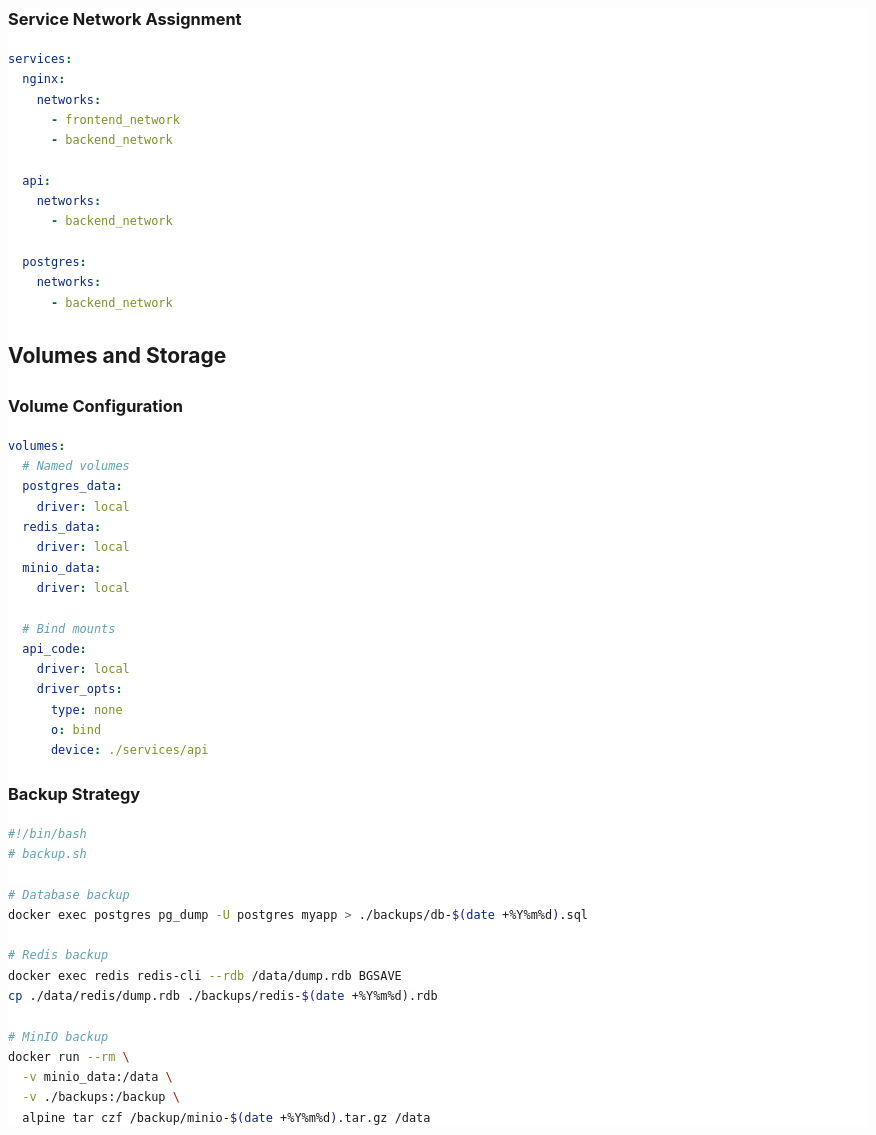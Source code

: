 ### Service Network Assignment

```yaml
services:
  nginx:
    networks:
      - frontend_network
      - backend_network

  api:
    networks:
      - backend_network

  postgres:
    networks:
      - backend_network
```

## Volumes and Storage

### Volume Configuration

```yaml
volumes:
  # Named volumes
  postgres_data:
    driver: local
  redis_data:
    driver: local
  minio_data:
    driver: local

  # Bind mounts
  api_code:
    driver: local
    driver_opts:
      type: none
      o: bind
      device: ./services/api
```

### Backup Strategy

```bash
#!/bin/bash
# backup.sh

# Database backup
docker exec postgres pg_dump -U postgres myapp > ./backups/db-$(date +%Y%m%d).sql

# Redis backup
docker exec redis redis-cli --rdb /data/dump.rdb BGSAVE
cp ./data/redis/dump.rdb ./backups/redis-$(date +%Y%m%d).rdb

# MinIO backup
docker run --rm \
  -v minio_data:/data \
  -v ./backups:/backup \
  alpine tar czf /backup/minio-$(date +%Y%m%d).tar.gz /data
```
